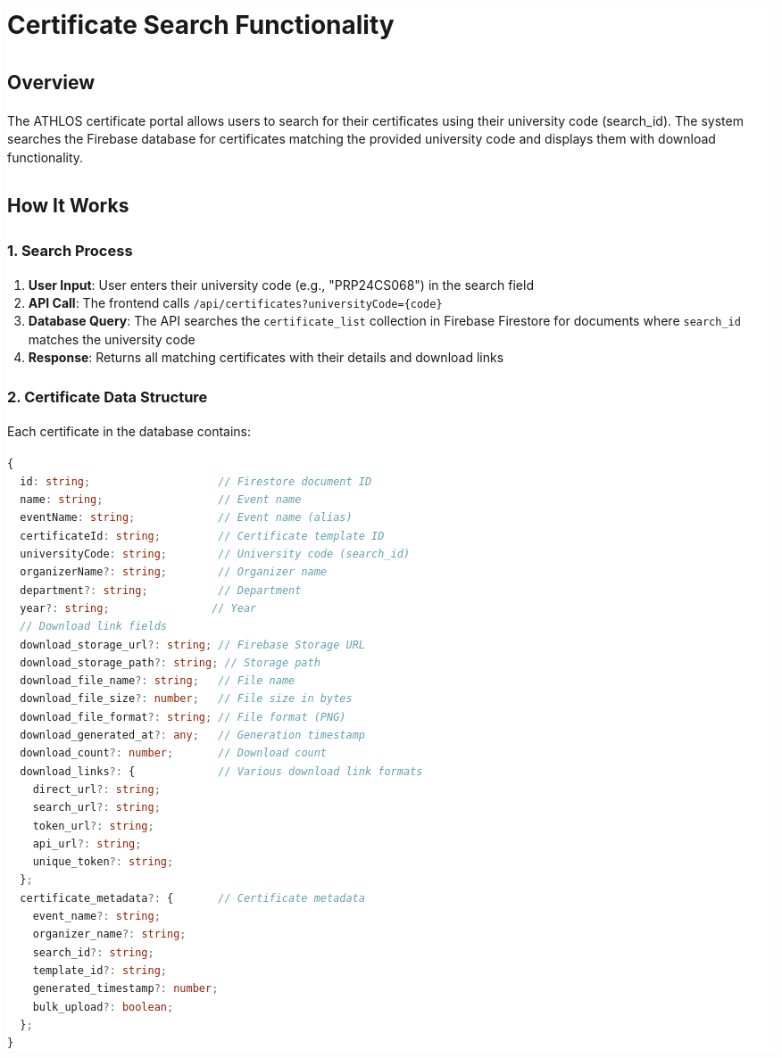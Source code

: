 # Certificate Search Functionality

## Overview

The ATHLOS certificate portal allows users to search for their certificates using their university code (search_id). The system searches the Firebase database for certificates matching the provided university code and displays them with download functionality.

## How It Works

### 1. Search Process

1. **User Input**: User enters their university code (e.g., "PRP24CS068") in the search field
2. **API Call**: The frontend calls `/api/certificates?universityCode={code}`
3. **Database Query**: The API searches the `certificate_list` collection in Firebase Firestore for documents where `search_id` matches the university code
4. **Response**: Returns all matching certificates with their details and download links

### 2. Certificate Data Structure

Each certificate in the database contains:

```typescript
{
  id: string;                    // Firestore document ID
  name: string;                  // Event name
  eventName: string;             // Event name (alias)
  certificateId: string;         // Certificate template ID
  universityCode: string;        // University code (search_id)
  organizerName?: string;        // Organizer name
  department?: string;           // Department
  year?: string;                // Year
  // Download link fields
  download_storage_url?: string; // Firebase Storage URL
  download_storage_path?: string; // Storage path
  download_file_name?: string;   // File name
  download_file_size?: number;   // File size in bytes
  download_file_format?: string; // File format (PNG)
  download_generated_at?: any;   // Generation timestamp
  download_count?: number;       // Download count
  download_links?: {             // Various download link formats
    direct_url?: string;
    search_url?: string;
    token_url?: string;
    api_url?: string;
    unique_token?: string;
  };
  certificate_metadata?: {       // Certificate metadata
    event_name?: string;
    organizer_name?: string;
    search_id?: string;
    template_id?: string;
    generated_timestamp?: number;
    bulk_upload?: boolean;
  };
}
```
